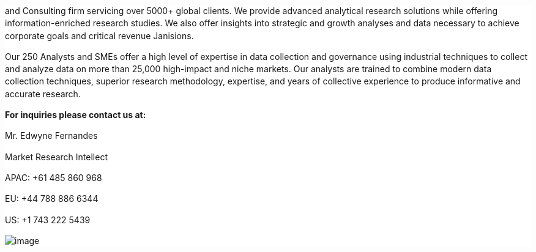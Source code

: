 and Consulting firm servicing over 5000+ global clients. We provide advanced analytical research solutions while offering information-enriched research studies.&nbsp;</span>We also offer insights into strategic and growth analyses and data necessary to achieve corporate goals and critical revenue Janisions.</p><p><span class="">Our 250 Analysts and SMEs offer a high level of expertise in data collection and governance using industrial techniques to collect and analyze data on more than 25,000 high-impact and niche markets. Our analysts are trained to combine modern data collection techniques, superior research methodology, expertise, and years of collective experience to produce informative and accurate research.</span></p><p><strong>For inquiries please contact us at:</strong></p><p>Mr. Edwyne Fernandes</p><p>Market Research Intellect</p><p>APAC: +61 485 860 968</p><p>EU: +44 788 886 6344</p><p>US: +1 743 222 5439</p>
![image](https://github.com/user-attachments/assets/95b24511-596c-4671-8ff9-58f54ba64bb2)
